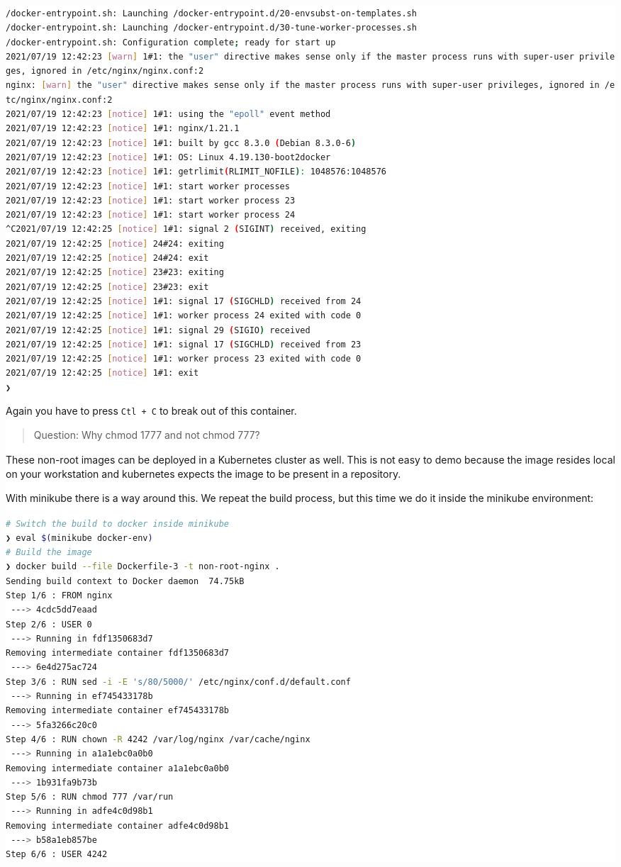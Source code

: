 ```bash
/docker-entrypoint.sh: Launching /docker-entrypoint.d/20-envsubst-on-templates.sh
/docker-entrypoint.sh: Launching /docker-entrypoint.d/30-tune-worker-processes.sh
/docker-entrypoint.sh: Configuration complete; ready for start up
2021/07/19 12:42:23 [warn] 1#1: the "user" directive makes sense only if the master process runs with super-user privileges, ignored in /etc/nginx/nginx.conf:2
nginx: [warn] the "user" directive makes sense only if the master process runs with super-user privileges, ignored in /etc/nginx/nginx.conf:2
2021/07/19 12:42:23 [notice] 1#1: using the "epoll" event method
2021/07/19 12:42:23 [notice] 1#1: nginx/1.21.1
2021/07/19 12:42:23 [notice] 1#1: built by gcc 8.3.0 (Debian 8.3.0-6)
2021/07/19 12:42:23 [notice] 1#1: OS: Linux 4.19.130-boot2docker
2021/07/19 12:42:23 [notice] 1#1: getrlimit(RLIMIT_NOFILE): 1048576:1048576
2021/07/19 12:42:23 [notice] 1#1: start worker processes
2021/07/19 12:42:23 [notice] 1#1: start worker process 23
2021/07/19 12:42:23 [notice] 1#1: start worker process 24
^C2021/07/19 12:42:25 [notice] 1#1: signal 2 (SIGINT) received, exiting
2021/07/19 12:42:25 [notice] 24#24: exiting
2021/07/19 12:42:25 [notice] 24#24: exit
2021/07/19 12:42:25 [notice] 23#23: exiting
2021/07/19 12:42:25 [notice] 23#23: exit
2021/07/19 12:42:25 [notice] 1#1: signal 17 (SIGCHLD) received from 24
2021/07/19 12:42:25 [notice] 1#1: worker process 24 exited with code 0
2021/07/19 12:42:25 [notice] 1#1: signal 29 (SIGIO) received
2021/07/19 12:42:25 [notice] 1#1: signal 17 (SIGCHLD) received from 23
2021/07/19 12:42:25 [notice] 1#1: worker process 23 exited with code 0
2021/07/19 12:42:25 [notice] 1#1: exit
❯
```

Again you have to press `Ctl + C` to break out of this container.

> Question: Why chmod 1777 and not chmod 777?

These non-root images can be deployed in a Kubernetes cluster as well.
This is not easy to demo because the image resides local on your workstation and kubernetes expects the image to be present in a repository.

With minikube there is a way around this. We repeat the build process, but this time we do it inside the minikube environment:

```bash
# Switch the build to docker inside minikube
❯ eval $(minikube docker-env)
# Build the image
❯ docker build --file Dockerfile-3 -t non-root-nginx .
Sending build context to Docker daemon  74.75kB
Step 1/6 : FROM nginx
 ---> 4cdc5dd7eaad
Step 2/6 : USER 0
 ---> Running in fdf1350683d7
Removing intermediate container fdf1350683d7
 ---> 6e4d275ac724
Step 3/6 : RUN sed -i -E 's/80/5000/' /etc/nginx/conf.d/default.conf
 ---> Running in ef745433178b
Removing intermediate container ef745433178b
 ---> 5fa3266c20c0
Step 4/6 : RUN chown -R 4242 /var/log/nginx /var/cache/nginx
 ---> Running in a1a1ebc0a0b0
Removing intermediate container a1a1ebc0a0b0
 ---> 1b931fa9b73b
Step 5/6 : RUN chmod 777 /var/run
 ---> Running in adfe4c0d98b1
Removing intermediate container adfe4c0d98b1
 ---> b58a1eb857be
Step 6/6 : USER 4242
```
